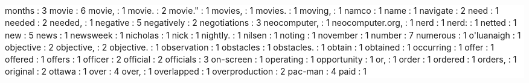 months : 3
movie : 6
movie, : 1
movie. : 2
movie." : 1
movies, : 1
movies. : 1
moving, : 1
namco : 1
name : 1
navigate : 2
need : 1
needed : 2
needed, : 1
negative : 5
negatively : 2
negotiations : 3
neocomputer, : 1
neocomputer.org, : 1
nerd : 1
nerd: : 1
netted : 1
new : 5
news : 1
newsweek : 1
nicholas : 1
nick : 1
nightly. : 1
nilsen : 1
noting : 1
november : 1
number : 7
numerous : 1
o'luanaigh : 1
objective : 2
objective, : 2
objective. : 1
observation : 1
obstacles : 1
obstacles. : 1
obtain : 1
obtained : 1
occurring : 1
offer : 1
offered : 1
offers : 1
officer : 2
official : 2
officials : 3
on-screen : 1
operating : 1
opportunity : 1
or, : 1
order : 1
ordered : 1
orders, : 1
original : 2
ottawa : 1
over : 4
over, : 1
overlapped : 1
overproduction : 2
pac-man : 4
paid : 1